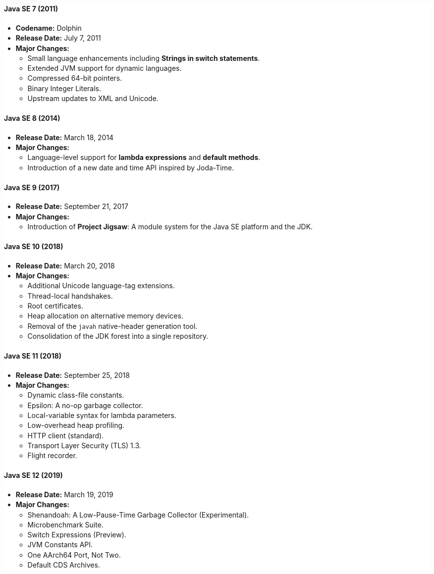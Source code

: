 #### **Java SE 7 (2011)**

- **Codename:** Dolphin
- **Release Date:** July 7, 2011
- **Major Changes:**
  - Small language enhancements including **Strings in switch statements**.
  - Extended JVM support for dynamic languages.
  - Compressed 64-bit pointers.
  - Binary Integer Literals.
  - Upstream updates to XML and Unicode.

#### **Java SE 8 (2014)**

- **Release Date:** March 18, 2014
- **Major Changes:**
  - Language-level support for **lambda expressions** and **default methods**.
  - Introduction of a new date and time API inspired by Joda-Time.

#### **Java SE 9 (2017)**

- **Release Date:** September 21, 2017
- **Major Changes:**
  - Introduction of **Project Jigsaw**: A module system for the Java SE platform and the JDK.

#### **Java SE 10 (2018)**

- **Release Date:** March 20, 2018
- **Major Changes:**
  - Additional Unicode language-tag extensions.
  - Thread-local handshakes.
  - Root certificates.
  - Heap allocation on alternative memory devices.
  - Removal of the `javah` native-header generation tool.
  - Consolidation of the JDK forest into a single repository.

#### **Java SE 11 (2018)**

- **Release Date:** September 25, 2018
- **Major Changes:**
  - Dynamic class-file constants.
  - Epsilon: A no-op garbage collector.
  - Local-variable syntax for lambda parameters.
  - Low-overhead heap profiling.
  - HTTP client (standard).
  - Transport Layer Security (TLS) 1.3.
  - Flight recorder.

#### **Java SE 12 (2019)**

- **Release Date:** March 19, 2019
- **Major Changes:**
  - Shenandoah: A Low-Pause-Time Garbage Collector (Experimental).
  - Microbenchmark Suite.
  - Switch Expressions (Preview).
  - JVM Constants API.
  - One AArch64 Port, Not Two.
  - Default CDS Archives.
